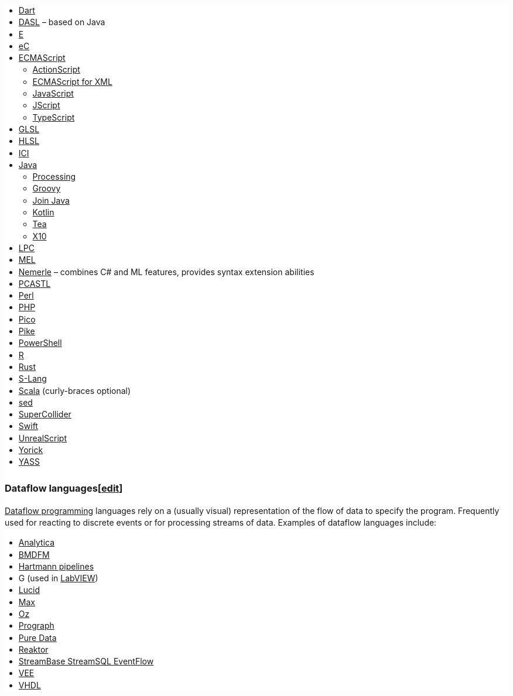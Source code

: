 * [Dart](https://en.wikipedia.org/wiki/Dart\_\(programming\_language\))
* [DASL](https://en.wikipedia.org/wiki/Distributed\_Application\_Specification\_Language) – based on Java
* [E](https://en.wikipedia.org/wiki/E\_\(programming\_language\))
* [eC](https://en.wikipedia.org/wiki/EC\_\(programming\_language\))
* [ECMAScript](https://en.wikipedia.org/wiki/ECMAScript)
  * [ActionScript](https://en.wikipedia.org/wiki/ActionScript)
  * [ECMAScript for XML](https://en.wikipedia.org/wiki/ECMAScript\_for\_XML)
  * [JavaScript](https://en.wikipedia.org/wiki/JavaScript)
  * [JScript](https://en.wikipedia.org/wiki/JScript)
  * [TypeScript](https://en.wikipedia.org/wiki/TypeScript)
* [GLSL](https://en.wikipedia.org/wiki/OpenGL\_Shading\_Language)
* [HLSL](https://en.wikipedia.org/wiki/High-Level\_Shading\_Language)
* [ICI](https://en.wikipedia.org/wiki/ICI\_\(programming\_language\))
* [Java](https://en.wikipedia.org/wiki/Java\_\(programming\_language\))
  * [Processing](https://en.wikipedia.org/wiki/Processing\_\(programming\_language\))
  * [Groovy](https://en.wikipedia.org/wiki/Groovy\_\(programming\_language\))
  * [Join Java](https://en.wikipedia.org/wiki/Join\_Java)
  * [Kotlin](https://en.wikipedia.org/wiki/Kotlin\_\(programming\_language\))
  * [Tea](https://en.wikipedia.org/wiki/Tea\_\(programming\_language\))
  * [X10](https://en.wikipedia.org/wiki/X10\_\(programming\_language\))
* [LPC](https://en.wikipedia.org/wiki/LPC\_\(programming\_language\))
* [MEL](https://en.wikipedia.org/wiki/Maya\_Embedded\_Language)
* [Nemerle](https://en.wikipedia.org/wiki/Nemerle) – combines C# and ML features, provides syntax extension abilities
* [PCASTL](https://en.wikipedia.org/wiki/PCASTL)
* [Perl](https://en.wikipedia.org/wiki/Perl)
* [PHP](https://en.wikipedia.org/wiki/PHP)
* [Pico](https://en.wikipedia.org/wiki/Pico\_\(programming\_language\))
* [Pike](https://en.wikipedia.org/wiki/Pike\_\(programming\_language\))
* [PowerShell](https://en.wikipedia.org/wiki/PowerShell)
* [R](https://en.wikipedia.org/wiki/R\_\(programming\_language\))
* [Rust](https://en.wikipedia.org/wiki/Rust\_\(programming\_language\))
* [S-Lang](https://en.wikipedia.org/wiki/S-Lang)
* [Scala](https://en.wikipedia.org/wiki/Scala\_\(programming\_language\)) (curly-braces optional)
* [sed](https://en.wikipedia.org/wiki/Sed)
* [SuperCollider](https://en.wikipedia.org/wiki/SuperCollider)
* [Swift](https://en.wikipedia.org/wiki/Swift\_\(programming\_language\))
* [UnrealScript](https://en.wikipedia.org/wiki/UnrealScript)
* [Yorick](https://en.wikipedia.org/wiki/Yorick\_\(programming\_language\))
* [YASS](https://en.wikipedia.org/wiki/Zenith\_Parsing\_Engine)

### Dataflow languages\[[edit](https://en.wikipedia.org/w/index.php?title=List\_of\_programming\_languages\_by\_type\&action=edit\&section=9)]

[Dataflow programming](https://en.wikipedia.org/wiki/Dataflow\_programming) languages rely on a (usually visual) representation of the flow of data to specify the program. Frequently used for reacting to discrete events or for processing streams of data. Examples of dataflow languages include:

* [Analytica](https://en.wikipedia.org/wiki/Analytica\_\(software\))
* [BMDFM](https://en.wikipedia.org/wiki/BMDFM)
* [Hartmann pipelines](https://en.wikipedia.org/wiki/Hartmann\_pipeline)
* G (used in [LabVIEW](https://en.wikipedia.org/wiki/LabVIEW))
* [Lucid](https://en.wikipedia.org/wiki/Lucid\_\(programming\_language\))
* [Max](https://en.wikipedia.org/wiki/Max\_\(software\))
* [Oz](https://en.wikipedia.org/wiki/Oz\_\(programming\_language\))
* [Prograph](https://en.wikipedia.org/wiki/Prograph)
* [Pure Data](https://en.wikipedia.org/wiki/Pure\_Data)
* [Reaktor](https://en.wikipedia.org/wiki/Reaktor)
* [StreamBase StreamSQL EventFlow](https://en.wikipedia.org/wiki/StreamBase\_Systems#StreamSQL\_EventFlow\_Language)
* [VEE](https://en.wikipedia.org/wiki/Agilent\_VEE)
* [VHDL](https://en.wikipedia.org/wiki/VHDL)